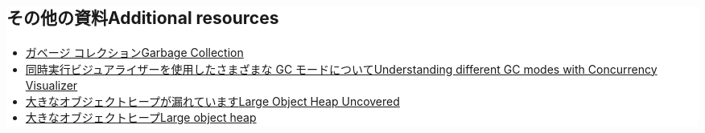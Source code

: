 ## <a name="additional-resources"></a><span data-ttu-id="0fd86-333">その他の資料</span><span class="sxs-lookup"><span data-stu-id="0fd86-333">Additional resources</span></span>

* [<span data-ttu-id="0fd86-334">ガベージ コレクション</span><span class="sxs-lookup"><span data-stu-id="0fd86-334">Garbage Collection</span></span>](/dotnet/standard/garbage-collection/)
* [<span data-ttu-id="0fd86-335">同時実行ビジュアライザーを使用したさまざまな GC モードについて</span><span class="sxs-lookup"><span data-stu-id="0fd86-335">Understanding different GC modes with Concurrency Visualizer</span></span>](https://blogs.msdn.microsoft.com/seteplia/2017/01/05/understanding-different-gc-modes-with-concurrency-visualizer/)
* [<span data-ttu-id="0fd86-336">大きなオブジェクトヒープが漏れています</span><span class="sxs-lookup"><span data-stu-id="0fd86-336">Large Object Heap Uncovered</span></span>](https://devblogs.microsoft.com/dotnet/large-object-heap-uncovered-from-an-old-msdn-article/)
* [<span data-ttu-id="0fd86-337">大きなオブジェクトヒープ</span><span class="sxs-lookup"><span data-stu-id="0fd86-337">Large object heap</span></span>](/dotnet/standard/garbage-collection/large-object-heap)